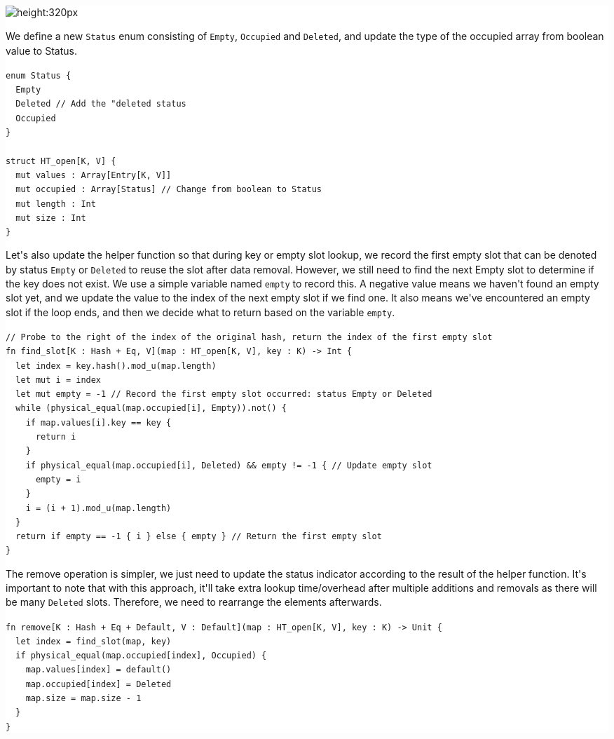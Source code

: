 ![height:320px](/pics/open_address_delete_en.drawio.webp)

We define a new `Status` enum consisting of `Empty`, `Occupied` and `Deleted`, and update the type of the occupied array from boolean value to Status. 

```moonbit
enum Status {
  Empty
  Deleted // Add the "deleted status
  Occupied
}

struct HT_open[K, V] {
  mut values : Array[Entry[K, V]]
  mut occupied : Array[Status] // Change from boolean to Status
  mut length : Int
  mut size : Int
}
```

Let's also update the helper function so that during key or empty slot lookup, we record the first empty slot that can be denoted by status `Empty` or `Deleted` to reuse the slot after data removal. However, we still need to find the next Empty slot to determine if the key does not exist. We use a simple variable named `empty` to record this. A negative value means we haven't found an empty slot yet, and we update the value to the index of the next empty slot if we find one. It also means we've encountered an empty slot if the loop ends, and then we decide what to return based on the variable `empty`. 

```moonbit
// Probe to the right of the index of the original hash, return the index of the first empty slot
fn find_slot[K : Hash + Eq, V](map : HT_open[K, V], key : K) -> Int {
  let index = key.hash().mod_u(map.length)
  let mut i = index
  let mut empty = -1 // Record the first empty slot occurred: status Empty or Deleted
  while (physical_equal(map.occupied[i], Empty)).not() {
    if map.values[i].key == key {
      return i
    }
    if physical_equal(map.occupied[i], Deleted) && empty != -1 { // Update empty slot
      empty = i
    }
    i = (i + 1).mod_u(map.length)
  }
  return if empty == -1 { i } else { empty } // Return the first empty slot
}
```

The remove operation is simpler, we just need to update the status indicator according to the result of the helper function. It's important to note that with this approach, it'll take extra lookup time/overhead after multiple additions and removals as there will be many `Deleted` slots. Therefore, we need to rearrange the elements afterwards.

```moonbit no-check
fn remove[K : Hash + Eq + Default, V : Default](map : HT_open[K, V], key : K) -> Unit {
  let index = find_slot(map, key)
  if physical_equal(map.occupied[index], Occupied) {
    map.values[index] = default()
    map.occupied[index] = Deleted
    map.size = map.size - 1
  }
}
```
